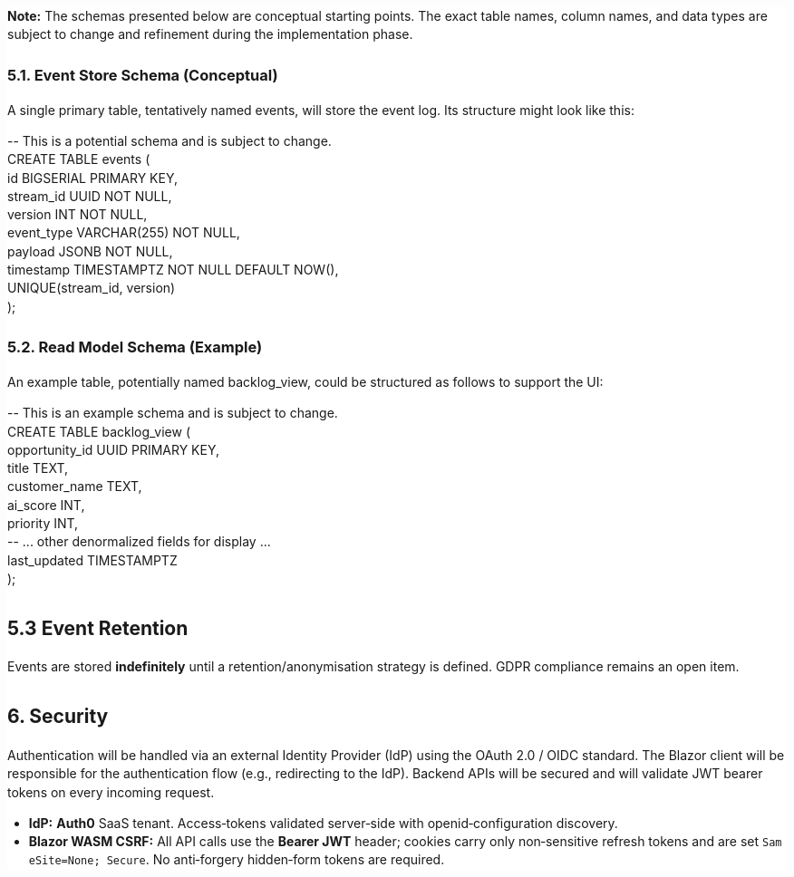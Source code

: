 **Note:** The schemas presented below are conceptual starting points. The exact table names, column names, and data types are subject to change and refinement during the implementation phase.

### **5.1. Event Store Schema (Conceptual)**

A single primary table, tentatively named events, will store the event log. Its structure might look like this:

\-- This is a potential schema and is subject to change.  
CREATE TABLE events (  
    id BIGSERIAL PRIMARY KEY,  
    stream\_id UUID NOT NULL,  
    version INT NOT NULL,  
    event\_type VARCHAR(255) NOT NULL,  
    payload JSONB NOT NULL,  
    timestamp TIMESTAMPTZ NOT NULL DEFAULT NOW(),  
    UNIQUE(stream\_id, version)  
);

### **5.2. Read Model Schema (Example)**

An example table, potentially named backlog\_view, could be structured as follows to support the UI:

\-- This is an example schema and is subject to change.  
CREATE TABLE backlog\_view (  
    opportunity\_id UUID PRIMARY KEY,  
    title TEXT,  
    customer\_name TEXT,  
    ai\_score INT,  
    priority INT,  
    \-- ... other denormalized fields for display ...  
    last\_updated TIMESTAMPTZ  
);


## 5.3 Event Retention
Events are stored **indefinitely** until a retention/anonymisation strategy is defined. GDPR compliance remains an open item.

## **6\. Security**

Authentication will be handled via an external Identity Provider (IdP) using the OAuth 2.0 / OIDC standard. The Blazor client will be responsible for the authentication flow (e.g., redirecting to the IdP). Backend APIs will be secured and will validate JWT bearer tokens on every incoming request.

* **IdP:** **Auth0** SaaS tenant.  Access‑tokens validated server‑side with openid‑configuration discovery.
* **Blazor WASM CSRF:** All API calls use the **Bearer JWT** header; cookies carry only non‑sensitive refresh tokens and are set `SameSite=None; Secure`.  No anti‑forgery hidden‐form tokens are required.

